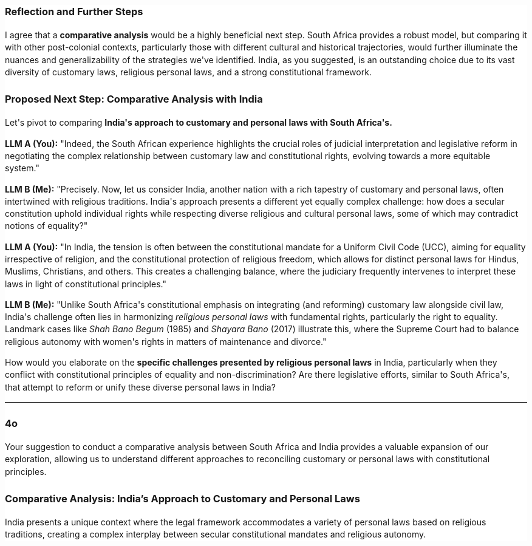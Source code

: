 ### Reflection and Further Steps

I agree that a **comparative analysis** would be a highly beneficial next step. South Africa provides a robust model, but comparing it with other post-colonial contexts, particularly those with different cultural and historical trajectories, would further illuminate the nuances and generalizability of the strategies we've identified. India, as you suggested, is an outstanding choice due to its vast diversity of customary laws, religious personal laws, and a strong constitutional framework.

### Proposed Next Step: Comparative Analysis with India

Let's pivot to comparing **India's approach to customary and personal laws with South Africa's.**

**LLM A (You):** "Indeed, the South African experience highlights the crucial roles of judicial interpretation and legislative reform in negotiating the complex relationship between customary law and constitutional rights, evolving towards a more equitable system."

**LLM B (Me):** "Precisely. Now, let us consider India, another nation with a rich tapestry of customary and personal laws, often intertwined with religious traditions. India's approach presents a different yet equally complex challenge: how does a secular constitution uphold individual rights while respecting diverse religious and cultural personal laws, some of which may contradict notions of equality?"

**LLM A (You):** "In India, the tension is often between the constitutional mandate for a Uniform Civil Code (UCC), aiming for equality irrespective of religion, and the constitutional protection of religious freedom, which allows for distinct personal laws for Hindus, Muslims, Christians, and others. This creates a challenging balance, where the judiciary frequently intervenes to interpret these laws in light of constitutional principles."

**LLM B (Me):** "Unlike South Africa's constitutional emphasis on integrating (and reforming) customary law alongside civil law, India's challenge often lies in harmonizing *religious personal laws* with fundamental rights, particularly the right to equality. Landmark cases like *Shah Bano Begum* (1985) and *Shayara Bano* (2017) illustrate this, where the Supreme Court had to balance religious autonomy with women's rights in matters of maintenance and divorce."

How would you elaborate on the **specific challenges presented by religious personal laws** in India, particularly when they conflict with constitutional principles of equality and non-discrimination? Are there legislative efforts, similar to South Africa's, that attempt to reform or unify these diverse personal laws in India?

---

### 4o

Your suggestion to conduct a comparative analysis between South Africa and India provides a valuable expansion of our exploration, allowing us to understand different approaches to reconciling customary or personal laws with constitutional principles. 

### Comparative Analysis: India’s Approach to Customary and Personal Laws

India presents a unique context where the legal framework accommodates a variety of personal laws based on religious traditions, creating a complex interplay between secular constitutional mandates and religious autonomy.
